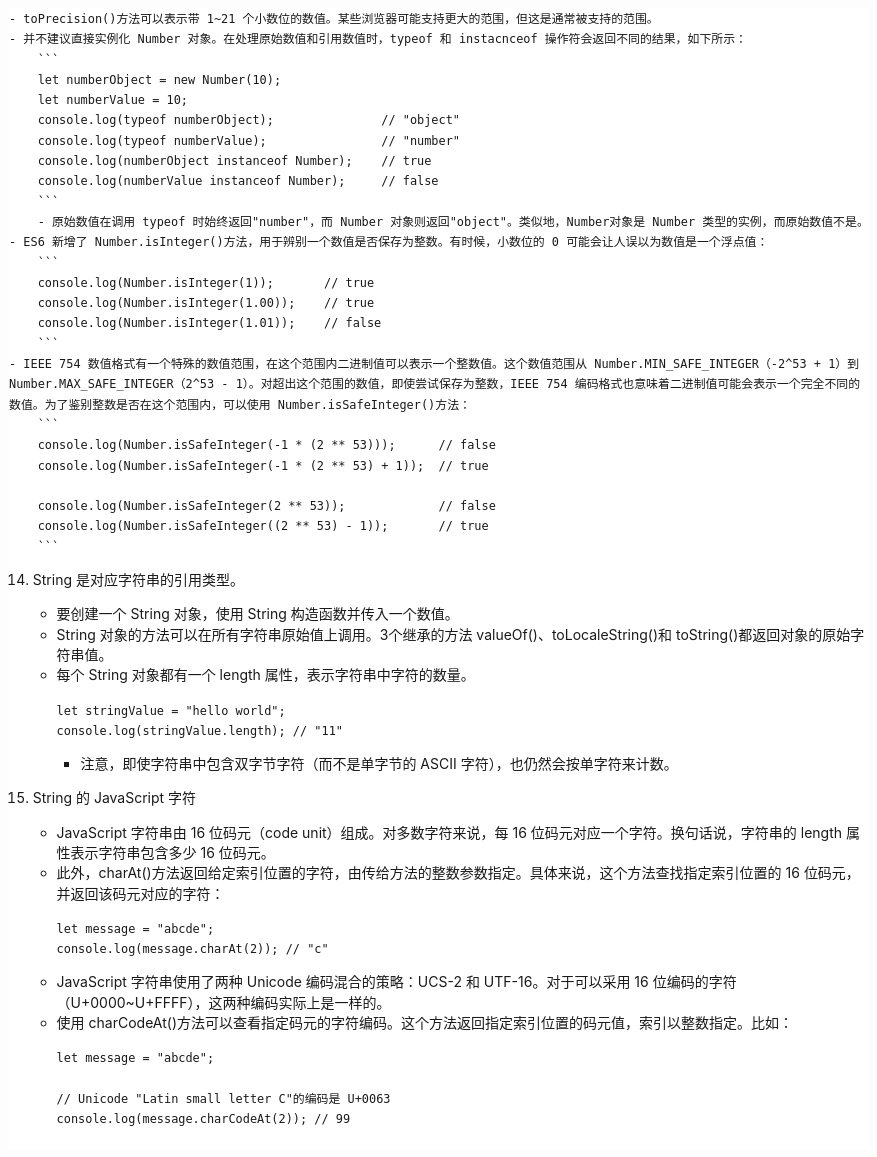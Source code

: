     - toPrecision()方法可以表示带 1~21 个小数位的数值。某些浏览器可能支持更大的范围，但这是通常被支持的范围。
    - 并不建议直接实例化 Number 对象。在处理原始数值和引用数值时，typeof 和 instacnceof 操作符会返回不同的结果，如下所示：
        ```
        let numberObject = new Number(10); 
        let numberValue = 10; 
        console.log(typeof numberObject);               // "object" 
        console.log(typeof numberValue);                // "number" 
        console.log(numberObject instanceof Number);    // true 
        console.log(numberValue instanceof Number);     // false
        ```
        - 原始数值在调用 typeof 时始终返回"number"，而 Number 对象则返回"object"。类似地，Number对象是 Number 类型的实例，而原始数值不是。
    - ES6 新增了 Number.isInteger()方法，用于辨别一个数值是否保存为整数。有时候，小数位的 0 可能会让人误以为数值是一个浮点值：
        ```
        console.log(Number.isInteger(1));       // true 
        console.log(Number.isInteger(1.00));    // true 
        console.log(Number.isInteger(1.01));    // false
        ```
    - IEEE 754 数值格式有一个特殊的数值范围，在这个范围内二进制值可以表示一个整数值。这个数值范围从 Number.MIN_SAFE_INTEGER（-2^53 + 1）到 Number.MAX_SAFE_INTEGER（2^53 - 1）。对超出这个范围的数值，即使尝试保存为整数，IEEE 754 编码格式也意味着二进制值可能会表示一个完全不同的数值。为了鉴别整数是否在这个范围内，可以使用 Number.isSafeInteger()方法：
        ```
        console.log(Number.isSafeInteger(-1 * (2 ** 53)));      // false 
        console.log(Number.isSafeInteger(-1 * (2 ** 53) + 1));  // true 
        
        console.log(Number.isSafeInteger(2 ** 53));             // false 
        console.log(Number.isSafeInteger((2 ** 53) - 1));       // true
        ```

14. String 是对应字符串的引用类型。
    - 要创建一个 String 对象，使用 String 构造函数并传入一个数值。
    - String 对象的方法可以在所有字符串原始值上调用。3个继承的方法 valueOf()、toLocaleString()和 toString()都返回对象的原始字符串值。
    - 每个 String 对象都有一个 length 属性，表示字符串中字符的数量。
        ```
        let stringValue = "hello world"; 
        console.log(stringValue.length); // "11"
        ```
        - 注意，即使字符串中包含双字节字符（而不是单字节的 ASCII 字符），也仍然会按单字符来计数。

15. String 的 JavaScript 字符
    - JavaScript 字符串由 16 位码元（code unit）组成。对多数字符来说，每 16 位码元对应一个字符。换句话说，字符串的 length 属性表示字符串包含多少 16 位码元。
    - 此外，charAt()方法返回给定索引位置的字符，由传给方法的整数参数指定。具体来说，这个方法查找指定索引位置的 16 位码元，并返回该码元对应的字符：
        ```
        let message = "abcde"; 
        console.log(message.charAt(2)); // "c"
        ```
    - JavaScript 字符串使用了两种 Unicode 编码混合的策略：UCS-2 和 UTF-16。对于可以采用 16 位编码的字符（U+0000~U+FFFF），这两种编码实际上是一样的。
    - 使用 charCodeAt()方法可以查看指定码元的字符编码。这个方法返回指定索引位置的码元值，索引以整数指定。比如：
        ```
        let message = "abcde"; 
        
        // Unicode "Latin small letter C"的编码是 U+0063 
        console.log(message.charCodeAt(2)); // 99 
        